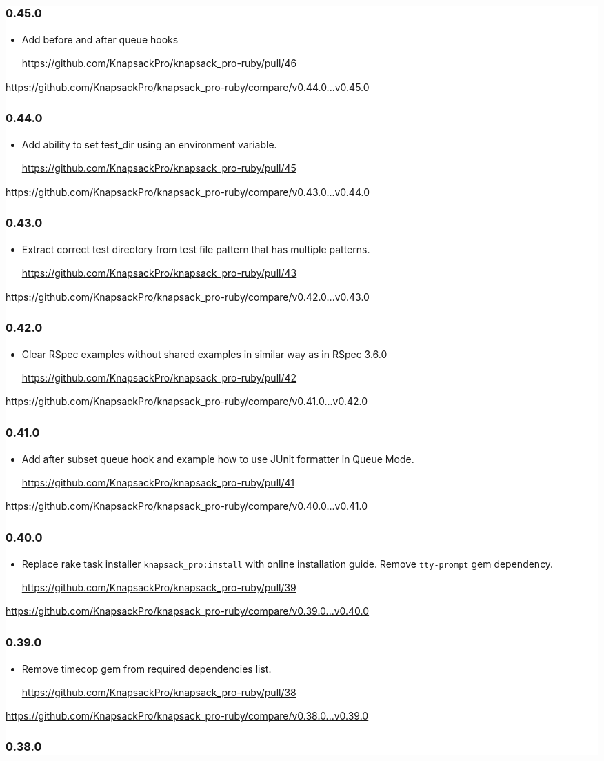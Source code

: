 ### 0.45.0

* Add before and after queue hooks

    https://github.com/KnapsackPro/knapsack_pro-ruby/pull/46

https://github.com/KnapsackPro/knapsack_pro-ruby/compare/v0.44.0...v0.45.0

### 0.44.0

* Add ability to set test_dir using an environment variable.

    https://github.com/KnapsackPro/knapsack_pro-ruby/pull/45

https://github.com/KnapsackPro/knapsack_pro-ruby/compare/v0.43.0...v0.44.0

### 0.43.0

* Extract correct test directory from test file pattern that has multiple patterns.

    https://github.com/KnapsackPro/knapsack_pro-ruby/pull/43

https://github.com/KnapsackPro/knapsack_pro-ruby/compare/v0.42.0...v0.43.0

### 0.42.0

* Clear RSpec examples without shared examples in similar way as in RSpec 3.6.0

    https://github.com/KnapsackPro/knapsack_pro-ruby/pull/42

https://github.com/KnapsackPro/knapsack_pro-ruby/compare/v0.41.0...v0.42.0

### 0.41.0

* Add after subset queue hook and example how to use JUnit formatter in Queue Mode.

    https://github.com/KnapsackPro/knapsack_pro-ruby/pull/41

https://github.com/KnapsackPro/knapsack_pro-ruby/compare/v0.40.0...v0.41.0

### 0.40.0

* Replace rake task installer `knapsack_pro:install` with online installation guide. Remove `tty-prompt` gem dependency.

    https://github.com/KnapsackPro/knapsack_pro-ruby/pull/39

https://github.com/KnapsackPro/knapsack_pro-ruby/compare/v0.39.0...v0.40.0

### 0.39.0

* Remove timecop gem from required dependencies list.

    https://github.com/KnapsackPro/knapsack_pro-ruby/pull/38

https://github.com/KnapsackPro/knapsack_pro-ruby/compare/v0.38.0...v0.39.0

### 0.38.0

